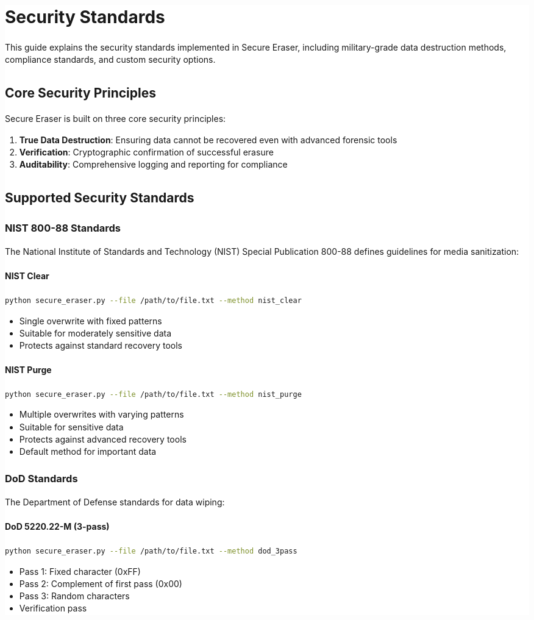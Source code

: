 # Security Standards

This guide explains the security standards implemented in Secure Eraser, including military-grade data destruction methods, compliance standards, and custom security options.

## Core Security Principles

Secure Eraser is built on three core security principles:

1. **True Data Destruction**: Ensuring data cannot be recovered even with advanced forensic tools
2. **Verification**: Cryptographic confirmation of successful erasure
3. **Auditability**: Comprehensive logging and reporting for compliance

## Supported Security Standards

### NIST 800-88 Standards

The National Institute of Standards and Technology (NIST) Special Publication 800-88 defines guidelines for media sanitization:

#### NIST Clear

```bash
python secure_eraser.py --file /path/to/file.txt --method nist_clear
```

- Single overwrite with fixed patterns
- Suitable for moderately sensitive data
- Protects against standard recovery tools

#### NIST Purge

```bash
python secure_eraser.py --file /path/to/file.txt --method nist_purge
```

- Multiple overwrites with varying patterns
- Suitable for sensitive data
- Protects against advanced recovery tools
- Default method for important data

### DoD Standards

The Department of Defense standards for data wiping:

#### DoD 5220.22-M (3-pass)

```bash
python secure_eraser.py --file /path/to/file.txt --method dod_3pass
```

- Pass 1: Fixed character (0xFF)
- Pass 2: Complement of first pass (0x00)
- Pass 3: Random characters
- Verification pass
